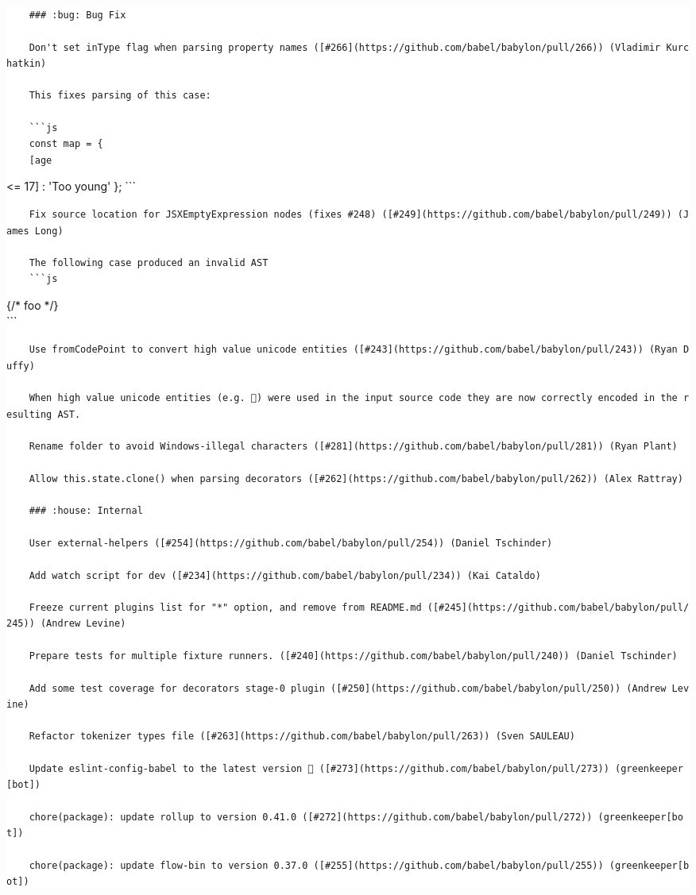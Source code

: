         ### :bug: Bug Fix

        Don't set inType flag when parsing property names ([#266](https://github.com/babel/babylon/pull/266)) (Vladimir Kurchatkin)

        This fixes parsing of this case:

        ```js
        const map = {
        [age
<= 17] : 'Too young'
        };
        ```

        Fix source location for JSXEmptyExpression nodes (fixes #248) ([#249](https://github.com/babel/babylon/pull/249)) (James Long)

        The following case produced an invalid AST
        ```js
<div>{/* foo */}</div>
        ```

        Use fromCodePoint to convert high value unicode entities ([#243](https://github.com/babel/babylon/pull/243)) (Ryan Duffy)

        When high value unicode entities (e.g. 💩) were used in the input source code they are now correctly encoded in the resulting AST.

        Rename folder to avoid Windows-illegal characters ([#281](https://github.com/babel/babylon/pull/281)) (Ryan Plant)

        Allow this.state.clone() when parsing decorators ([#262](https://github.com/babel/babylon/pull/262)) (Alex Rattray)

        ### :house: Internal

        User external-helpers ([#254](https://github.com/babel/babylon/pull/254)) (Daniel Tschinder)

        Add watch script for dev ([#234](https://github.com/babel/babylon/pull/234)) (Kai Cataldo)

        Freeze current plugins list for "*" option, and remove from README.md ([#245](https://github.com/babel/babylon/pull/245)) (Andrew Levine)

        Prepare tests for multiple fixture runners. ([#240](https://github.com/babel/babylon/pull/240)) (Daniel Tschinder)

        Add some test coverage for decorators stage-0 plugin ([#250](https://github.com/babel/babylon/pull/250)) (Andrew Levine)

        Refactor tokenizer types file ([#263](https://github.com/babel/babylon/pull/263)) (Sven SAULEAU)

        Update eslint-config-babel to the latest version 🚀 ([#273](https://github.com/babel/babylon/pull/273)) (greenkeeper[bot])

        chore(package): update rollup to version 0.41.0 ([#272](https://github.com/babel/babylon/pull/272)) (greenkeeper[bot])

        chore(package): update flow-bin to version 0.37.0 ([#255](https://github.com/babel/babylon/pull/255)) (greenkeeper[bot])
